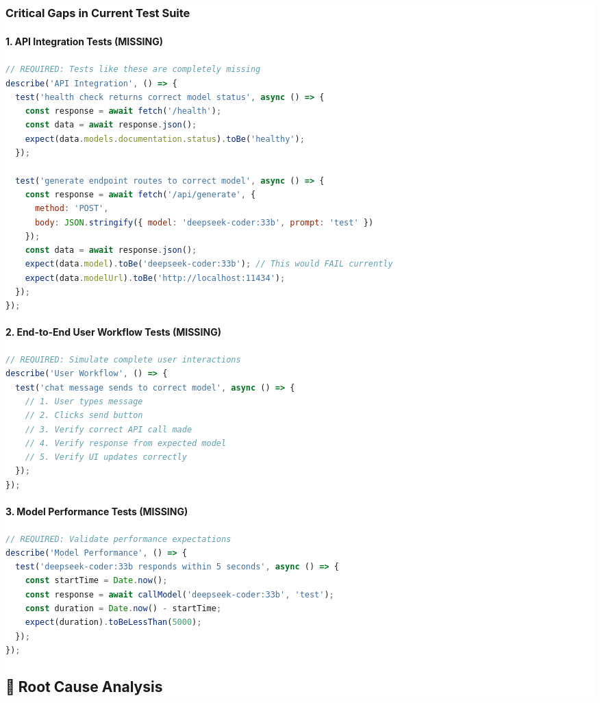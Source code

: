 ### **Critical Gaps in Current Test Suite**

#### **1. API Integration Tests (MISSING)**
```javascript
// REQUIRED: Tests like these are completely missing
describe('API Integration', () => {
  test('health check returns correct model status', async () => {
    const response = await fetch('/health');
    const data = await response.json();
    expect(data.models.documentation.status).toBe('healthy');
  });
  
  test('generate endpoint routes to correct model', async () => {
    const response = await fetch('/api/generate', {
      method: 'POST',
      body: JSON.stringify({ model: 'deepseek-coder:33b', prompt: 'test' })
    });
    const data = await response.json();
    expect(data.model).toBe('deepseek-coder:33b'); // This would FAIL currently
    expect(data.modelUrl).toBe('http://localhost:11434');
  });
});
```

#### **2. End-to-End User Workflow Tests (MISSING)**
```javascript
// REQUIRED: Simulate complete user interactions
describe('User Workflow', () => {
  test('chat message sends to correct model', async () => {
    // 1. User types message
    // 2. Clicks send button  
    // 3. Verify correct API call made
    // 4. Verify response from expected model
    // 5. Verify UI updates correctly
  });
});
```

#### **3. Model Performance Tests (MISSING)**
```javascript
// REQUIRED: Validate performance expectations
describe('Model Performance', () => {
  test('deepseek-coder:33b responds within 5 seconds', async () => {
    const startTime = Date.now();
    const response = await callModel('deepseek-coder:33b', 'test');
    const duration = Date.now() - startTime;
    expect(duration).toBeLessThan(5000);
  });
});
```

## 🔧 **Root Cause Analysis**

